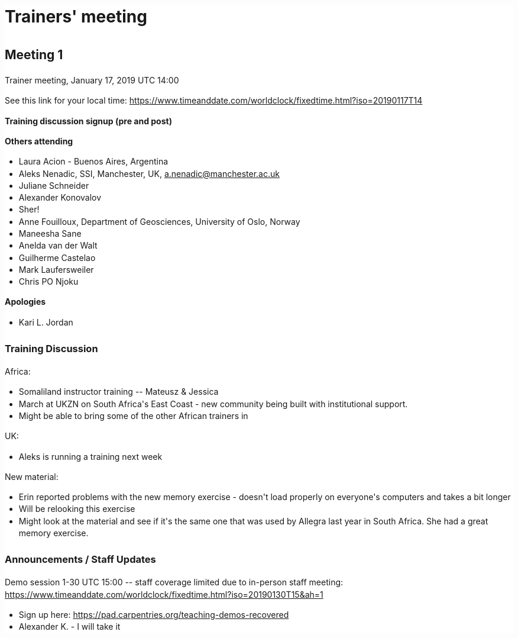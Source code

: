 # Trainers' meeting

## Meeting 1

Trainer meeting, January 17, 2019 UTC 14:00 

See this link for your local time: https://www.timeanddate.com/worldclock/fixedtime.html?iso=20190117T14

**Training discussion signup (pre and post)**

**Others attending** 

* Laura Acion - Buenos Aires, Argentina
* Aleks Nenadic, SSI, Manchester, UK, a.nenadic@manchester.ac.uk
* Juliane Schneider
* Alexander Konovalov
* Sher!
* Anne Fouilloux, Department of Geosciences, University of Oslo, Norway
* Maneesha Sane
* Anelda van der Walt
* Guilherme Castelao
* Mark Laufersweiler
* Chris PO Njoku

**Apologies**

* Kari L. Jordan

### Training Discussion

Africa:
* Somaliland instructor training -- Mateusz & Jessica
* March at UKZN on South Africa's East Coast - new community being built with institutional support.
* Might be able to bring some of the other African trainers in

UK:
* Aleks is running a training next week

New material:
* Erin reported problems with the new memory exercise - doesn't load properly on everyone's computers and takes a bit longer
* Will be relooking this exercise
* Might look at the material and see if it's the same one that was used by Allegra last year in South Africa. She had a great memory exercise. 

### Announcements / Staff Updates

Demo session 1-30 UTC 15:00 -- staff coverage limited due to in-person staff meeting: https://www.timeanddate.com/worldclock/fixedtime.html?iso=20190130T15&ah=1
* Sign up here: https://pad.carpentries.org/teaching-demos-recovered
* Alexander K. - I will take it
